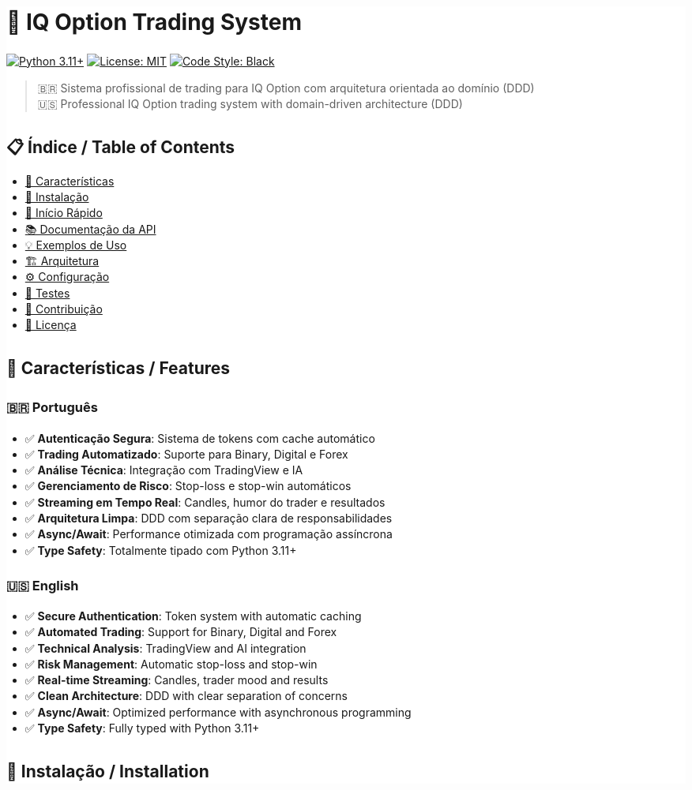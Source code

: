 # 🚀 IQ Option Trading System

[![Python 3.11+](https://img.shields.io/badge/python-3.11+-blue.svg)](https://www.python.org/downloads/)
[![License: MIT](https://img.shields.io/badge/License-MIT-yellow.svg)](https://opensource.org/licenses/MIT)
[![Code Style: Black](https://img.shields.io/badge/code%20style-black-000000.svg)](https://github.com/psf/black)

> 🇧🇷 Sistema profissional de trading para IQ Option com arquitetura orientada ao domínio (DDD)  
> 🇺🇸 Professional IQ Option trading system with domain-driven architecture (DDD)

## 📋 Índice / Table of Contents

- [🌟 Características](#-características--features)
- [🔧 Instalação](#-instalação--installation)
- [🚀 Início Rápido](#-início-rápido--quick-start)
- [📚 Documentação da API](#-documentação-da-api--api-documentation)
- [💡 Exemplos de Uso](#-exemplos-de-uso--usage-examples)
- [🏗️ Arquitetura](#️-arquitetura--architecture)
- [⚙️ Configuração](#️-configuração--configuration)
- [🧪 Testes](#-testes--testing)
- [🤝 Contribuição](#-contribuição--contributing)
- [📄 Licença](#-licença--license)

## 🌟 Características / Features

### 🇧🇷 Português
- ✅ **Autenticação Segura**: Sistema de tokens com cache automático
- ✅ **Trading Automatizado**: Suporte para Binary, Digital e Forex
- ✅ **Análise Técnica**: Integração com TradingView e IA
- ✅ **Gerenciamento de Risco**: Stop-loss e stop-win automáticos
- ✅ **Streaming em Tempo Real**: Candles, humor do trader e resultados
- ✅ **Arquitetura Limpa**: DDD com separação clara de responsabilidades
- ✅ **Async/Await**: Performance otimizada com programação assíncrona
- ✅ **Type Safety**: Totalmente tipado com Python 3.11+

### 🇺🇸 English
- ✅ **Secure Authentication**: Token system with automatic caching
- ✅ **Automated Trading**: Support for Binary, Digital and Forex
- ✅ **Technical Analysis**: TradingView and AI integration
- ✅ **Risk Management**: Automatic stop-loss and stop-win
- ✅ **Real-time Streaming**: Candles, trader mood and results
- ✅ **Clean Architecture**: DDD with clear separation of concerns
- ✅ **Async/Await**: Optimized performance with asynchronous programming
- ✅ **Type Safety**: Fully typed with Python 3.11+

## 🔧 Instalação / Installation
